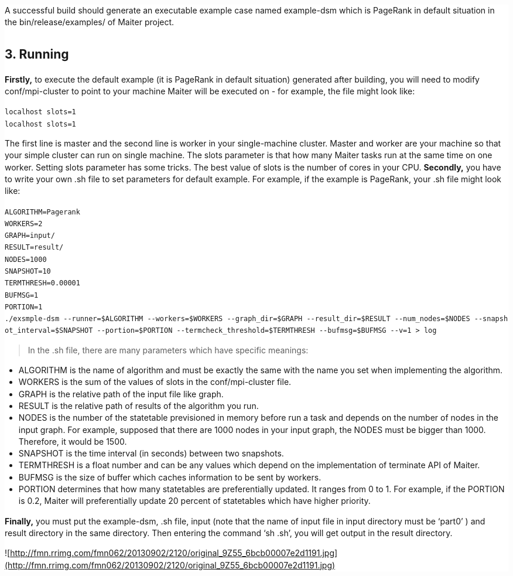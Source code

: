 A successful build should generate an executable example case named example-dsm which is PageRank in default situation in the bin/release/examples/ of Maiter project.
## **3. Running** ##
**Firstly,** to execute the default example (it is PageRank in default situation) generated after building, you will need to modify conf/mpi-cluster to point to your machine Maiter will be executed on - for example, the file might look like:
```
localhost slots=1
localhost slots=1
```
The first line is master and the second line is worker in your single-machine cluster. Master and worker are your machine so that your simple cluster can run on single machine.
The slots parameter is that how many Maiter tasks run at the same time on one worker. Setting slots parameter has some tricks. The best value of slots is the number of cores in your CPU.
**Secondly,** you have to write your own .sh file to set parameters for default example. For example, if the example is PageRank, your .sh file might look like:
```
ALGORITHM=Pagerank
WORKERS=2
GRAPH=input/
RESULT=result/
NODES=1000
SNAPSHOT=10
TERMTHRESH=0.00001
BUFMSG=1
PORTION=1
./exsmple-dsm --runner=$ALGORITHM --workers=$WORKERS --graph_dir=$GRAPH --result_dir=$RESULT --num_nodes=$NODES --snapshot_interval=$SNAPSHOT --portion=$PORTION --termcheck_threshold=$TERMTHRESH --bufmsg=$BUFMSG --v=1 > log
```
> In the .sh file, there are many parameters which have specific meanings:
  * ALGORITHM is the name of algorithm and must be exactly the same with the name you set when implementing the algorithm.
  * WORKERS is the sum of the values of slots in the conf/mpi-cluster file.
  * GRAPH is the relative path of the input file like graph.
  * RESULT is the relative path of results of the algorithm you run.
  * NODES is the number of the statetable previsioned in memory before run a task and depends on the number of nodes in the input graph. For example, supposed that there are 1000 nodes in your input graph, the NODES must be bigger than 1000. Therefore, it would be 1500.
  * SNAPSHOT is the time interval (in seconds) between two snapshots.
  * TERMTHRESH is a float number and can be any values which depend on the implementation of terminate API of Maiter.
  * BUFMSG is the size of buffer which caches information to be sent by workers.
  * PORTION determines that how many statetables are preferentially updated. It ranges from 0 to 1. For example, if the PORTION is 0.2, Maiter will preferentially update 20 percent of statetables which have higher priority.

**Finally,** you must put the example-dsm, .sh file, input (note that the name of input file in input directory must be ‘part0’ ) and result directory in the same directory. Then entering the command ‘sh .sh’, you will get output in the result directory.

![http://fmn.rrimg.com/fmn062/20130902/2120/original_9Z55_6bcb00007e2d1191.jpg](http://fmn.rrimg.com/fmn062/20130902/2120/original_9Z55_6bcb00007e2d1191.jpg)
